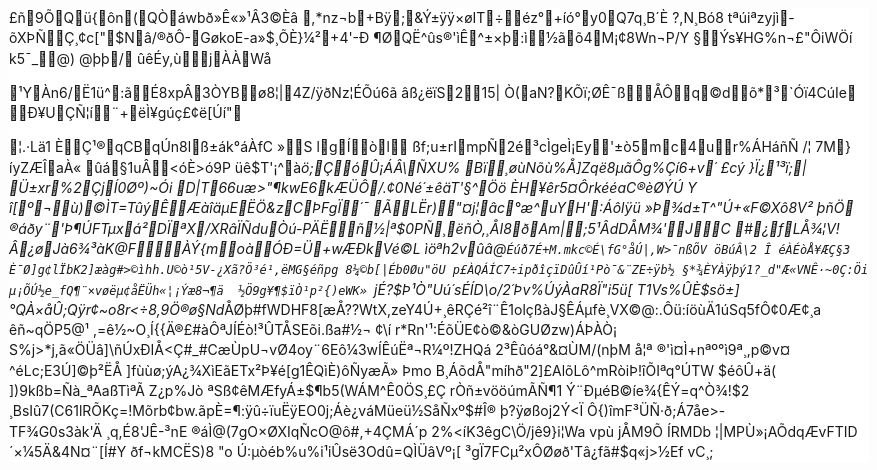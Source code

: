£ñ9ÕQü{­ôn(QÒáwbð»Ê«»¹Â3©Èâ ,*nz¬b+Bÿ;&Ý±­ÿÿ×øIT÷éz°+íó°y0Q7q¸B´È
?,N¸Bó8
tªúiªzyjì-õXÞÑÇ¸¢c["$Nâ/®ðÔ-GøkoE-a»$¸ÕÈ}¼²+4'-Ð
¶ØQË^ûs®'ìÊ^±×þ:ì½ãõ4M¡¢8Wn¬P/Y
§Ýs¥HG%n¬£"ÔiWÖí
k5¯_@)
@þþ/
ûêÉy,ùjÀÀWå

¹YÀn6/Ë1ü^:ãÉ8xpÂ3Ò­YBø8¦|4Z/ÿðNz¦ÉÕú6ã	âß¿ëïS215|
Ò(aN?KÕï;ØÊ¯ßÅÔq©dõ\*³\`Óï4CúIe
Ð¥UÇÑ¦í¨+ëÌ¥gúç£¢ë[Úí"

¦.·Lä1
ÈÇ¹®qCBqÚn8­lß±ák°áÀfC
»S
lgÍòl
ßf;u±rImpÑ2é³cÌgeÌ¡Ey'±ò5mc4ur%ÁHáñÑ
/¦
7M}íyZÆÎaÀ« ûá§1uÂ<óÈ>ó9P	üê$T'¡^à*ö;ÇóÛ¡ÁÂ\ÑXU% Bï¸øùNõù%Å]Zqë8µãÔg%Çí6+v´
£cý }Ï¿¹³ï;|
Ü±xr%2ÇjÍ0Øº)~Ói D|T66uæ>"¶kwE6k ÆÜÔ/.¢0Né´±êäT'§^Öö
ÈH¥êr5¤ÔrkééaC®èØÝÚ
Y
î[º¬ù)©ÌT=TûýÊÆàîäµEËÖ&zCÞFgÏ´¯ 
ÃLËr)"¤j¦âc°æ^uYH':Áôlÿü
»Þ¾d±T^"Ú+«F©Xô8V²
þñÖ
®áðy¨'Þ¶ÚFTµxá²DÏªX/XRâÏÑduÒú-PÄËñ½|ª$0P­Ñ¸ëñÒ,¸ÅI8ðAm|;5¹ÂdDÅM¾'JC
#¿fLÅ¾¦V!Â¿øJà6¾³àK@FÀÝ{moàÓÐ=Ü+wÆÐkVé©L­
ìöªh2vûâ@`Éúð7É+M.mkc©É\fG°åÚ|,W>¯nßÕV
öBúÂ\2
Î
éÀÉòÅ¥ÆÇ§3
È¯Ø]g¢lÏbK2]æàg#>©ìhh.U©ò¹5V-¿Xã?Ö³é¹,ëMG§éñpg
8¼ ©b[|Éb0Øu"öU
p£ÀQÁÍC7÷ipðîçïDûÛí¹Pò¯&¨ ZE÷ÿb½
§*¾ÈYÀÿþý1?_d"Æ«VNÊ·~0Ç:­Öiµ¡ÕÚ½e_fQ¶¨×vøëµ¢åËÜh«¦¡Ýæ8¬¶ä
 ½Ö9g¥¶$ïÒ¹p²{)eWK» `jÉ?$Þ¹Ò"Uú´sÉÍD\o/2´Þv%ÚýÀaR8Ï"i5ü[
T1Vs%ÛÈ$sö±]°QÀ×åÛ;Qÿr¢~o8 r<÷8,9Ö®ø§Nd*ÅØþ#fWDHF8[æÅ??WtX,zeY4Ú+¸êRÇé²î¨Ê1olçßàJ§ÊÁµfè¸VX©@:.Ôü:íöùÄ1úSq5fÔ¢0Æ¢¸a
êñ~qÖP5@¹
,=ê½~O¸Í{{Ä®£#àÔªJÍÉò!³ÛTÅSEõi.ßa#½¬ ¢\í
r*Rn'¹:ÉõÜE¢ò©&òGUØzw)ÁÞÀÒ¡
S%j>*j,ã«ÖÜâ]\ñÚxÐIÅ<Ç#_#CæÙpU¬vØ4oy¨6Eô ¼3wÍÊúËª¬R¼º!ZHQá
2³Êûóá°&¤ÙM/(nþM
å¦ª
®'ì¤Ì+nªº°ì9ª¸,p©v¤
^éLc;E3Ú]©þ²ËÅ
]fùùø;ýA¿¾XìEãETx²Þ¥é[ g1ÊQìÈ)ôÑyæÃ»	Þmo­
B¸ÁõdÅ\"míhð"2]£AlõLô^mRòiÞ!îÕIªq°ÚTW
­$éôÛ+ä(
])9kßb=Ñà_ªAaßTìªÃ
Z¿p%Jò
ªSß¢êMÆfyÁ±$¶b5(WÁM^Ê0ÖS¸£Ç rÒñ±vööúmÃÑ¶1 Ý¨Ðµé\B©íe¾{ÊÝ=q^Ò¾!$2
¸BsIû7(C61lRÕKç=!Mõrb¢bw.ãpÈ=¶:ÿû÷ïuËÿEO0j;Áè¿váMüeü½SåÑxº$#Î®
þ?ÿøßoj2Ý<Ï
Ô{)îmF³ÜÑ·ð;Á 7åe>-TF¾G0s3àk'Ä ¸q,É8'JÊ-³nE ®áÌ@(7gO×ØXIqÑcO@ô#,+4ÇMÁ´p	
2%<íK3êgC\Ö/jê9}i¦Wa vpù
jÅM9Õ
ÍRMDb
¦|MPÙ»¡AÕdqÆvFTID´×¼5Ä&4N¤¨[Í#Y
ðf¬kMCËS)8 "o Ú:µòéb%u%i¹iÛsë3Odû=QÌÜâVº¡[
³gÏ7FCµ²xÔØøð'Tâ¿fã#$q«j>½Ef vC¸;